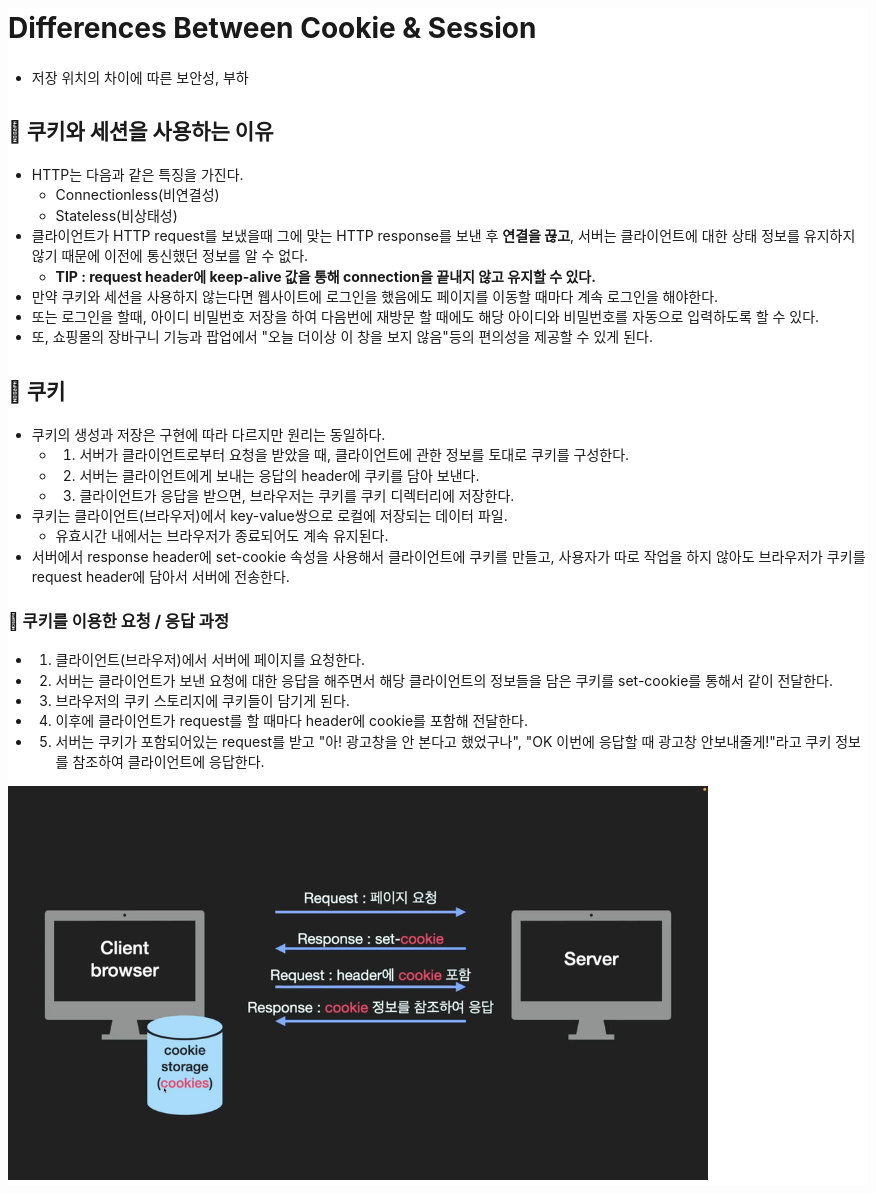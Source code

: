 # Differences Between Cookie & Session
- 저장 위치의 차이에 따른 보안성, 부하

## 🍎 쿠키와 세션을 사용하는 이유
- HTTP는 다음과 같은 특징을 가진다.
    - Connectionless(비연결성)
    - Stateless(비상태성)
- 클라이언트가 HTTP request를 보냈을때 그에 맞는 HTTP response를 보낸 후 **연결을 끊고**, 서버는 클라이언트에 대한 상태 정보를 유지하지 않기 때문에 이전에 통신했던 정보를 알 수 없다.
    - **TIP : request header에 keep-alive 값을 통해 connection을 끝내지 않고 유지할 수 있다.**
- 만약 쿠키와 세션을 사용하지 않는다면 웹사이트에 로그인을 했음에도 페이지를 이동할 때마다 계속 로그인을 해야한다. 
- 또는 로그인을 할때, 아이디 비밀번호 저장을 하여 다음번에 재방문 할 때에도 해당 아이디와 비밀번호를 자동으로 입력하도록 할 수 있다.
- 또, 쇼핑몰의 장바구니 기능과 팝업에서 "오늘 더이상 이 창을 보지 않음"등의 편의성을 제공할 수 있게 된다.

## 🍎 쿠키
- 쿠키의 생성과 저장은 구현에 따라 다르지만 원리는 동일하다.
    - 1. 서버가 클라이언트로부터 요청을 받았을 때, 클라이언트에 관한 정보를 토대로 쿠키를 구성한다.
    - 2. 서버는 클라이언트에게 보내는 응답의 header에 쿠키를 담아 보낸다.
    - 3. 클라이언트가 응답을 받으면, 브라우저는 쿠키를 쿠키 디렉터리에 저장한다.
- 쿠키는 클라이언트(브라우저)에서 key-value쌍으로 로컬에 저장되는 데이터 파일.
    - 유효시간 내에서는 브라우저가 종료되어도 계속 유지된다.
- 서버에서 response header에 set-cookie 속성을 사용해서 클라이언트에 쿠키를 만들고, 사용자가 따로 작업을 하지 않아도 브라우저가 쿠키를 request header에 담아서 서버에 전송한다.

### 📖 쿠키를 이용한 요청 / 응답 과정
- 1. 클라이언트(브라우저)에서 서버에 페이지를 요청한다.
- 2. 서버는 클라이언트가 보낸 요청에 대한 응답을 해주면서 해당 클라이언트의 정보들을 담은 쿠키를 set-cookie를 통해서 같이 전달한다.
- 3. 브라우저의 쿠키 스토리지에 쿠키들이 담기게 된다.
- 4. 이후에 클라이언트가 request를 할 때마다 header에 cookie를 포함해 전달한다.
- 5. 서버는 쿠키가 포함되어있는 request를 받고 "아! 광고창을 안 본다고 했었구나", "OK 이번에 응답할 때 광고창 안보내줄게!"라고 쿠키 정보를 참조하여 클라이언트에 응답한다.

<img src = './CookieProcess.jpg' width = 700>

